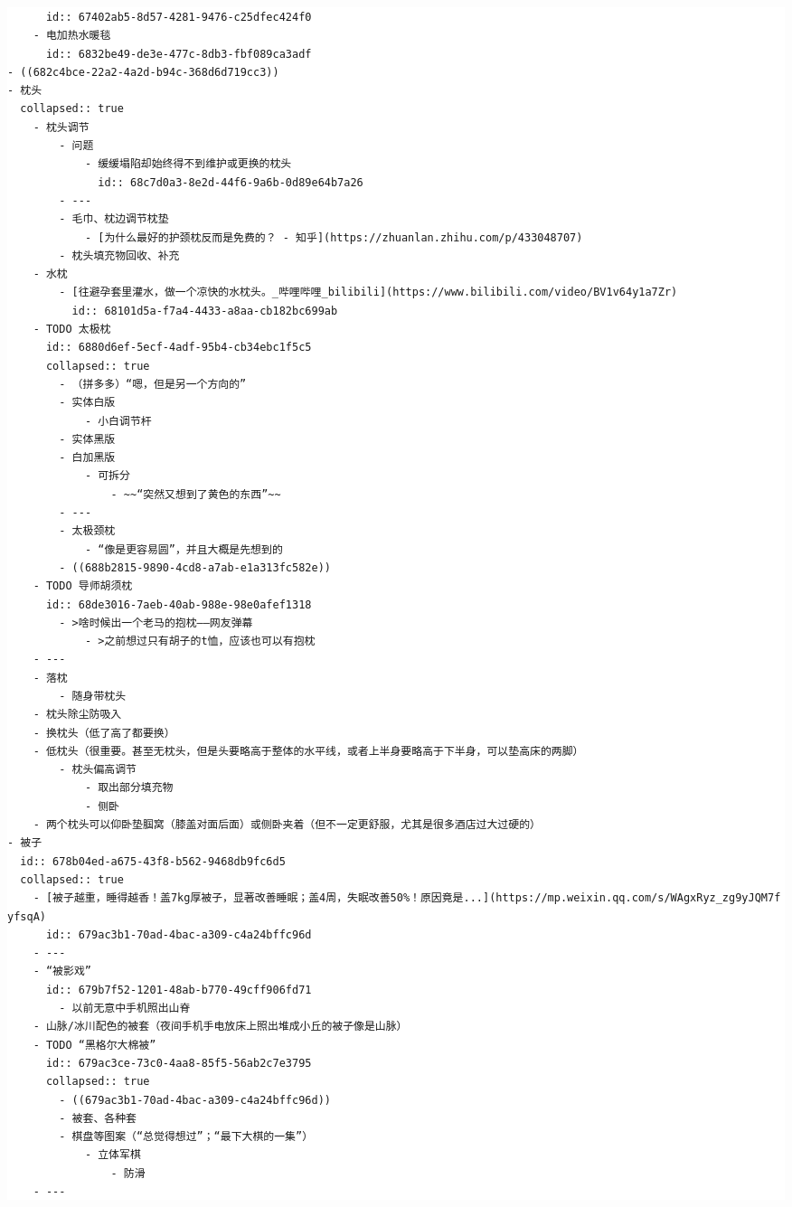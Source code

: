 		  id:: 67402ab5-8d57-4281-9476-c25dfec424f0
		- 电加热水暖毯
		  id:: 6832be49-de3e-477c-8db3-fbf089ca3adf
	- ((682c4bce-22a2-4a2d-b94c-368d6d719cc3))
	- 枕头
	  collapsed:: true
		- 枕头调节
			- 问题
				- 缓缓塌陷却始终得不到维护或更换的枕头
				  id:: 68c7d0a3-8e2d-44f6-9a6b-0d89e64b7a26
			- ---
			- 毛巾、枕边调节枕垫
				- [为什么最好的护颈枕反而是免费的？ - 知乎](https://zhuanlan.zhihu.com/p/433048707)
			- 枕头填充物回收、补充
		- 水枕
			- [往避孕套里灌水，做一个凉快的水枕头。_哔哩哔哩_bilibili](https://www.bilibili.com/video/BV1v64y1a7Zr)
			  id:: 68101d5a-f7a4-4433-a8aa-cb182bc699ab
		- TODO 太极枕
		  id:: 6880d6ef-5ecf-4adf-95b4-cb34ebc1f5c5
		  collapsed:: true
			- （拼多多）“嗯，但是另一个方向的”
			- 实体白版
				- 小白调节杆
			- 实体黑版
			- 白加黑版
				- 可拆分
					- ~~“突然又想到了黄色的东西”~~
			- ---
			- 太极颈枕
				- “像是更容易圆”，并且大概是先想到的
			- ((688b2815-9890-4cd8-a7ab-e1a313fc582e))
		- TODO 导师胡须枕
		  id:: 68de3016-7aeb-40ab-988e-98e0afef1318
			- >啥时候出一个老马的抱枕——网友弹幕
				- >之前想过只有胡子的t恤，应该也可以有抱枕
		- ---
		- 落枕
			- 随身带枕头
		- 枕头除尘防吸入
		- 换枕头（低了高了都要换）
		- 低枕头（很重要。甚至无枕头，但是头要略高于整体的水平线，或者上半身要略高于下半身，可以垫高床的两脚）
			- 枕头偏高调节
				- 取出部分填充物
				- 侧卧
		- 两个枕头可以仰卧垫腘窝（膝盖对面后面）或侧卧夹着（但不一定更舒服，尤其是很多酒店过大过硬的）
	- 被子
	  id:: 678b04ed-a675-43f8-b562-9468db9fc6d5
	  collapsed:: true
		- [被子越重，睡得越香！盖7kg厚被子，显著改善睡眠；盖4周，失眠改善50%！原因竟是...](https://mp.weixin.qq.com/s/WAgxRyz_zg9yJQM7fyfsqA)
		  id:: 679ac3b1-70ad-4bac-a309-c4a24bffc96d
		- ---
		- “被影戏”
		  id:: 679b7f52-1201-48ab-b770-49cff906fd71
			- 以前无意中手机照出山脊
		- 山脉/冰川配色的被套（夜间手机手电放床上照出堆成小丘的被子像是山脉）
		- TODO “黑格尔大棉被”
		  id:: 679ac3ce-73c0-4aa8-85f5-56ab2c7e3795
		  collapsed:: true
			- ((679ac3b1-70ad-4bac-a309-c4a24bffc96d))
			- 被套、各种套
			- 棋盘等图案（“总觉得想过”；“最下大棋的一集”）
				- 立体军棋
					- 防滑
		- ---